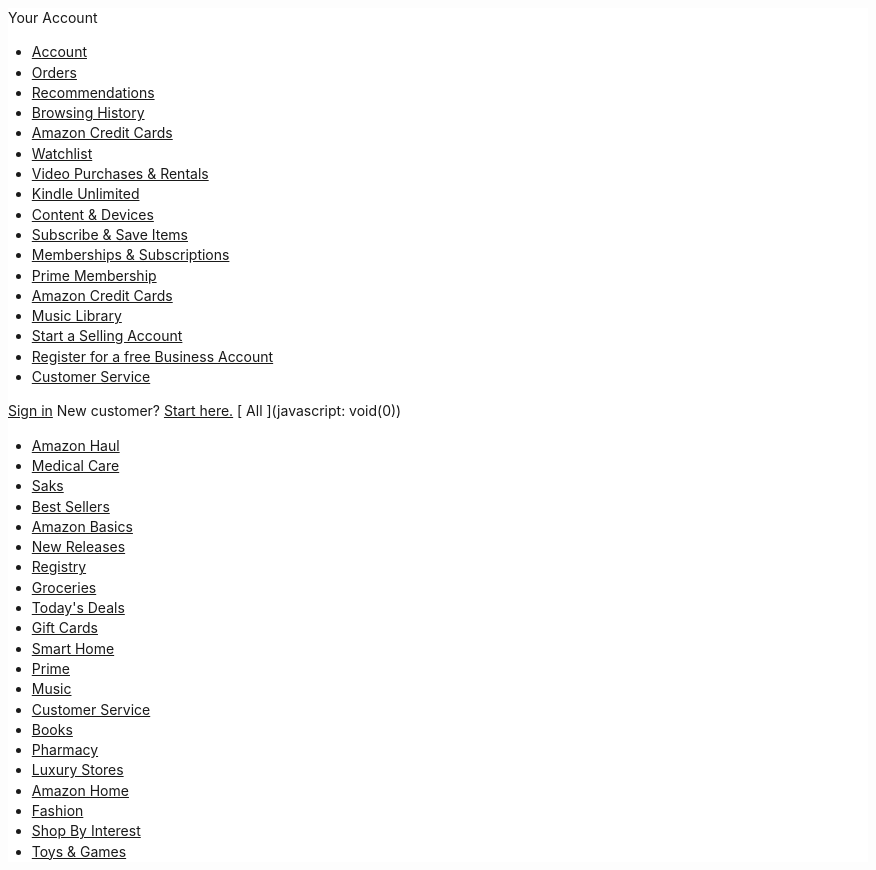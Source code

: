 
Your Account
  * [Account](https://www.amazon.com/gp/css/homepage.html?ref_=nav_AccountFlyout_ya)
  * [Orders](https://www.amazon.com/gp/css/order-history?ref_=nav_AccountFlyout_orders)
  * [Recommendations](https://www.amazon.com/gp/yourstore?ref_=nav_AccountFlyout_recs)
  * [Browsing History](https://www.amazon.com/gp/history?ref_=nav_AccountFlyout_browsinghistory)
  * [Amazon Credit Cards](https://www.amazon.com/credit/landing?ref_=nav_AccountFlyout_ya_amazon_cc_landing_ms)
  * [Watchlist](https://www.amazon.com/gp/video/watchlist?ref_=nav_AccountFlyout_ywl)
  * [Video Purchases & Rentals](https://www.amazon.com/gp/video/library?ref_=nav_AccountFlyout_yvl)
  * [Kindle Unlimited](https://www.amazon.com/gp/kindle/ku/ku_central?ref_=nav_AccountFlyout_ku)
  * [Content & Devices](https://www.amazon.com/hz/mycd/myx?pageType=content&ref_=nav_AccountFlyout_myk)
  * [Subscribe & Save Items](https://www.amazon.com/gp/subscribe-and-save/manager/viewsubscriptions?ref_=nav_AccountFlyout_sns)
  * [Memberships & Subscriptions](https://www.amazon.com/hz5/yourmembershipsandsubscriptions?ref_=nav_AccountFlyout_digital_subscriptions)
  * [Prime Membership](https://www.amazon.com/gp/subs/primeclub/account/homepage.html?ref_=nav_AccountFlyout_prime)
  * [Amazon Credit Cards](https://www.amazon.com/credit/landing?ref_=nav_AccountFlyout_ya_amazon_cc_landing_ms)
  * [Music Library](https://music.amazon.com?ref=nav_youraccount_cldplyr)
  * [Start a Selling Account](https://www.amazon.com/b/?node=12766669011&ld=AZUSSOA-yaflyout&ref_=nav_AccountFlyout_cs_sell)
  * [Register for a free Business Account](https://www.amazon.com/gp/browse.html?node=11261610011&ref_=nav_AccountFlyout_b2b_reg_bottom)
  * [Customer Service](https://www.amazon.com/hz/contact-us?ref_=nav_AccountFlyout_CS)


[Sign in](https://www.amazon.com/ap/signin?openid.pape.max_auth_age=0&openid.return_to=https%3A%2F%2Fwww.amazon.com%2Fregistries%3Fref_%3Dnav_custrec_signin%26ref_%3Dnav_custrec_signin&openid.identity=http%3A%2F%2Fspecs.openid.net%2Fauth%2F2.0%2Fidentifier_select&openid.assoc_handle=usflex&openid.mode=checkid_setup&openid.claimed_id=http%3A%2F%2Fspecs.openid.net%2Fauth%2F2.0%2Fidentifier_select&openid.ns=http%3A%2F%2Fspecs.openid.net%2Fauth%2F2.0)
New customer? [Start here.](https://www.amazon.com/ap/register?openid.pape.max_auth_age=0&openid.return_to=https%3A%2F%2Fwww.amazon.com%2Fregistries%2F%3F_encoding%3DUTF8%26ref_%3Dnav_custrec_newcust&openid.identity=http%3A%2F%2Fspecs.openid.net%2Fauth%2F2.0%2Fidentifier_select&openid.assoc_handle=usflex&openid.mode=checkid_setup&openid.claimed_id=http%3A%2F%2Fspecs.openid.net%2Fauth%2F2.0%2Fidentifier_select&openid.ns=http%3A%2F%2Fspecs.openid.net%2Fauth%2F2.0)
[ All ](javascript: void\(0\))
  * [Amazon Haul](https://www.amazon.com/haul/store?ref_=nav_cs_hul_disb)
  * [Medical Care ](https://health.amazon.com/prime?ref_=nav_cs_all_health_ingress_onem_h)
  * [Saks](https://www.amazon.com/luxurystores/saks?ref_=nav_cs_saks_disc)
  * [Best Sellers](https://www.amazon.com/gp/bestsellers/?ref_=nav_cs_bestsellers)
  * [Amazon Basics](https://www.amazon.com/Amazon_Basics?channel=discovbar&field-lbr_brands_browse-bin=AmazonBasics&ref_=nav_cs_amazonbasics)
  * [New Releases](https://www.amazon.com/gp/new-releases/?ref_=nav_cs_newreleases)
  * [Registry](https://www.amazon.com/gp/browse.html?node=16115931011&ref_=nav_cs_registry)
  * [Groceries ](https://www.amazon.com/fmc/learn-more?ref_=nav_cs_groceries)
  * [Today's Deals](https://www.amazon.com/deals?ref_=nav_cs_gb)
  * [Gift Cards ](https://www.amazon.com/gift-cards/b/?ie=UTF8&node=2238192011&ref_=nav_cs_gc)
  * [Smart Home](https://www.amazon.com/Smart-Home/b/?ie=UTF8&node=6563140011&ref_=nav_cs_smart_home)
  * [Prime ](https://www.amazon.com/prime?ref_=nav_cs_primelink_nonmember)
  * [Music](https://www.amazon.com/music/player?ref_=nav_cs_music)
  * [Customer Service](https://www.amazon.com/gp/help/customer/display.html?nodeId=508510&ref_=nav_cs_fs_hub_navbar_c)
  * [Books](https://www.amazon.com/books-used-books-textbooks/b/?ie=UTF8&node=283155&ref_=nav_cs_books)
  * [Pharmacy](https://pharmacy.amazon.com/?nodl=0&ref_=nav_cs_pharmacy)
  * [Luxury Stores](https://www.amazon.com/luxurystores?ref_=nav_cs_luxury)
  * [Amazon Home](https://www.amazon.com/home-garden-kitchen-furniture-bedding/b/?ie=UTF8&node=1055398&ref_=nav_cs_home)
  * [Fashion](https://www.amazon.com/amazon-fashion/b/?ie=UTF8&node=7141123011&ref_=nav_cs_fashion)
  * [Shop By Interest](https://www.amazon.com/finds?ref_=nav_cs_foundit)
  * [Toys & Games](https://www.amazon.com/toys/b/?ie=UTF8&node=165793011&ref_=nav_cs_toys)